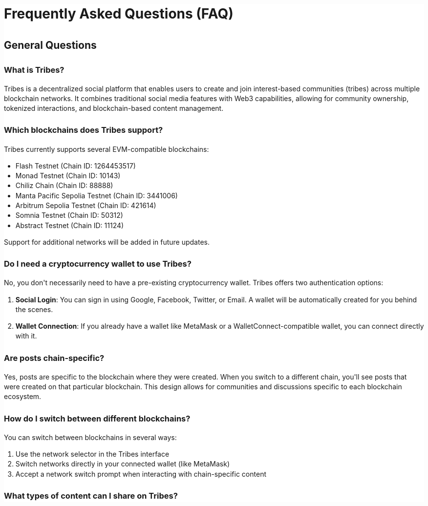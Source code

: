 # Frequently Asked Questions (FAQ)

## General Questions

### What is Tribes?

Tribes is a decentralized social platform that enables users to create and join interest-based communities (tribes) across multiple blockchain networks. It combines traditional social media features with Web3 capabilities, allowing for community ownership, tokenized interactions, and blockchain-based content management.

### Which blockchains does Tribes support?

Tribes currently supports several EVM-compatible blockchains:

- Flash Testnet (Chain ID: 1264453517)
- Monad Testnet (Chain ID: 10143)
- Chiliz Chain (Chain ID: 88888)
- Manta Pacific Sepolia Testnet (Chain ID: 3441006)
- Arbitrum Sepolia Testnet (Chain ID: 421614)
- Somnia Testnet (Chain ID: 50312)
- Abstract Testnet (Chain ID: 11124)

Support for additional networks will be added in future updates.

### Do I need a cryptocurrency wallet to use Tribes?

No, you don't necessarily need to have a pre-existing cryptocurrency wallet. Tribes offers two authentication options:

1. **Social Login**: You can sign in using Google, Facebook, Twitter, or Email. A wallet will be automatically created for you behind the scenes.

2. **Wallet Connection**: If you already have a wallet like MetaMask or a WalletConnect-compatible wallet, you can connect directly with it.

### Are posts chain-specific?

Yes, posts are specific to the blockchain where they were created. When you switch to a different chain, you'll see posts that were created on that particular blockchain. This design allows for communities and discussions specific to each blockchain ecosystem.

### How do I switch between different blockchains?

You can switch between blockchains in several ways:

1. Use the network selector in the Tribes interface
2. Switch networks directly in your connected wallet (like MetaMask)
3. Accept a network switch prompt when interacting with chain-specific content

### What types of content can I share on Tribes?
